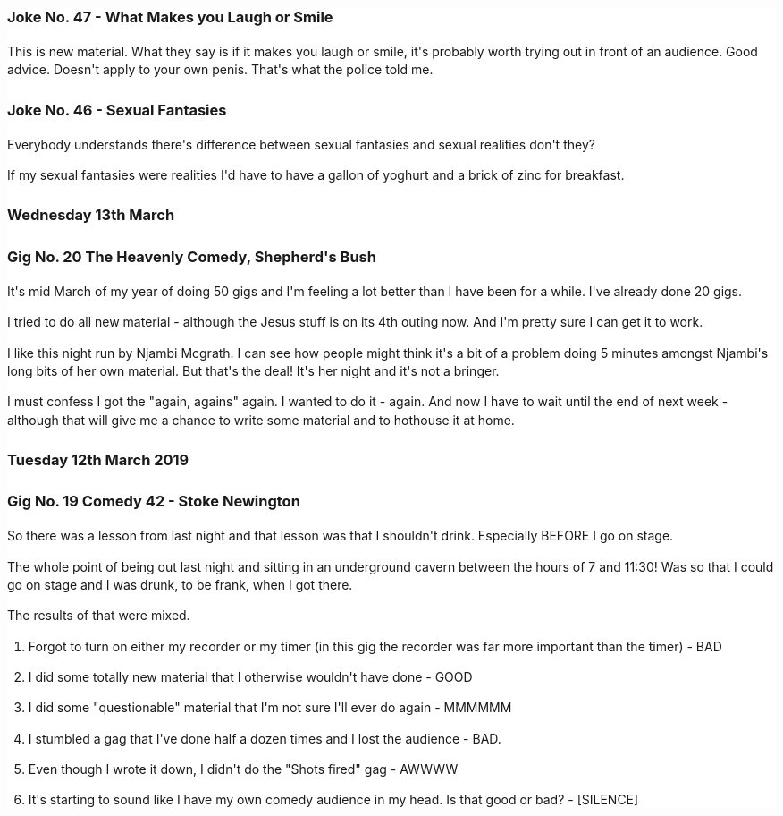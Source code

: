 ### Joke No. 47 - What Makes you Laugh or Smile
This is new material.  What they say is if it makes you laugh or smile, it's probably worth trying out in front of an audience. Good advice. Doesn't apply to your own penis.  That's what the police told me.

### Joke No. 46 - Sexual Fantasies
Everybody understands there's difference between sexual fantasies and sexual realities don't they?

If my sexual fantasies were realities I'd have to have a gallon of yoghurt and a brick of zinc for breakfast.

### Wednesday 13th March

### Gig No. 20 The Heavenly Comedy, Shepherd's Bush

It's mid March of my year of doing 50 gigs and I'm feeling a lot better than I have been for a while. I've already done 20 gigs. 

I tried to do all new material - although the Jesus stuff is on its 4th outing now. And I'm pretty sure I can get it to work.

I like this night run by Njambi Mcgrath. I can see how people might think it's a bit of a problem doing 5 minutes amongst Njambi's long bits of her own material. But that's the deal! It's her night and it's not a bringer.

I must confess I got the "again, agains" again. I wanted to do it - again. And now I have to wait until the end of next week - although that will give me a chance to write some material and to hothouse it at home.


### Tuesday 12th March 2019

### Gig No. 19 Comedy 42 - Stoke Newington

So there was a lesson from last night and that lesson was that I shouldn't drink.  Especially BEFORE I go on stage.

The whole point of being out last night and sitting in an underground cavern between the hours of 7 and 11:30! Was so that I could go on stage and I was drunk, to be frank, when I got there.

The results of that were mixed.

1. Forgot to turn on either my recorder or my timer (in this gig the recorder was far more important than the timer) - BAD

2. I did some totally new material that I otherwise wouldn't have done - GOOD

3. I did some "questionable" material that I'm not sure I'll ever do again - MMMMMM

4. I stumbled a gag that I've done half a dozen times and I lost the audience - BAD.

5. Even though I wrote it down, I didn't do the "Shots fired" gag - AWWWW

6. It's starting to sound like I have my own comedy audience in my head.  Is that good or bad? - \[SILENCE\]
